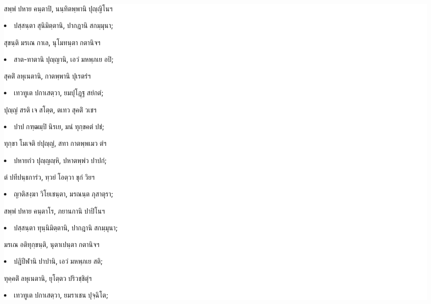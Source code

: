 สพฺพํ ปหาย คนฺตาปิ, นนฺทิตพฺพานิ ปุญฺญิโนฯ  
</li>
  
<li>
ปสฺสนฺตา สุนิมิตฺตานิ, ปากฎานิ สกมฺมุนา;  
  
สุขนฺติ มรเณ กาเล, นุโมทนฺตา กตานิจฯ  
</li>
  
<li>
สาต-ทาตานิ  
ปุญฺญานิ, เอวํ มหพฺภเย อปิ;  
  
สุคติํ ลหุเนตานิ, กาตพฺพานิ ปุเรตรํฯ  
</li>
  
<li>
เทวทูเต  
ปกาเสตฺวา, ยมปุโฎฺฐ สยํกตํ;  
  
ปุญฺญํ สรติ เจ สโตฺต, ตเทว สุคติํ วเชฯ  
</li>
  
<li>
ปาป  
กฑฺฒมฺปิ นิรเย, มนํ ทุกฺขคตํ ปชํ;  
  
ทุกฺขา โมเจติ ยํปุญฺญํ, สทา กาตพฺพเมว ตํฯ  
</li>
  
<li>
ปหายกํว ปุญฺญญฺหิ, ปหาตพฺพํว ปาปกํ;  
  
ตํ ปทีปนฺธการํว, ทฺวยํ โอตฺวา ขุกํ วิยฯ  
</li>
  
<li>
ญาติสงฺฆา  
วิโยเชนฺตา, มรณนฺต ภุสาตุรา;  
  
สพฺพํ ปหาย คนฺตาโร, ภยานกานิ ปาปิโนฯ  
</li>
  
<li>
ปสฺสนฺตา ทุนฺนิมิตฺตานิ, ปากฎานิ สกมฺมุนา;  
  
มรเณ อติทุกฺขนฺติ, นุตาเปนฺตา กตานิจฯ  
</li>
  
<li>
ปฎิปีฬานิ  
ปาปานิ, เอวํ มหพฺภเย สติ;  
  
ทุคฺคติํ ลหุเนตานิ, ยุโตฺตว ปริวชฺชิตุํฯ  
</li>
  
<li>
เทวทูเต  
ปกาเสตฺวา, ยมราเชน ปุจฺฉิโต;  
  